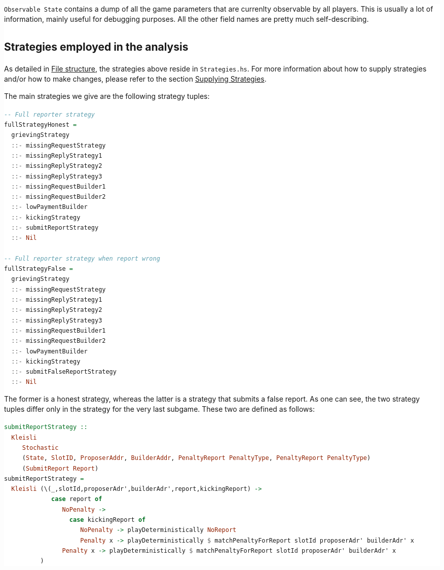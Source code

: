 `Observable State` contains a dump of all the game parameters that are currenlty observable by all players. This is usually a lot of information, mainly useful for debugging purposes. All the other field names are pretty much self-describing. 


## Strategies employed in the analysis

As detailed in [File structure](#file-structure), the strategies above reside in `Strategies.hs`. For more information about how to supply strategies and/or how to make changes, please refer to the section [Supplying Strategies](#supplying-strategies).

The main strategies we give are the following strategy tuples:

```haskell
-- Full reporter strategy
fullStrategyHonest =
  grievingStrategy
  ::- missingRequestStrategy
  ::- missingReplyStrategy1
  ::- missingReplyStrategy2
  ::- missingReplyStrategy3
  ::- missingRequestBuilder1
  ::- missingRequestBuilder2
  ::- lowPaymentBuilder
  ::- kickingStrategy
  ::- submitReportStrategy
  ::- Nil

-- Full reporter strategy when report wrong 
fullStrategyFalse =
  grievingStrategy
  ::- missingRequestStrategy
  ::- missingReplyStrategy1
  ::- missingReplyStrategy2
  ::- missingReplyStrategy3
  ::- missingRequestBuilder1
  ::- missingRequestBuilder2
  ::- lowPaymentBuilder
  ::- kickingStrategy
  ::- submitFalseReportStrategy
  ::- Nil
```

The former is a honest strategy, whereas the latter is a strategy that submits a false report. As one can see, the two strategy tuples differ only in the strategy for the very last subgame. These two are defined as follows:

```haskell
submitReportStrategy ::
  Kleisli
     Stochastic
     (State, SlotID, ProposerAddr, BuilderAddr, PenaltyReport PenaltyType, PenaltyReport PenaltyType)
     (SubmitReport Report)
submitReportStrategy =
  Kleisli (\(_,slotId,proposerAdr',builderAdr',report,kickingReport) ->
             case report of
                NoPenalty ->
                  case kickingReport of
                     NoPenalty -> playDeterministically NoReport
                     Penalty x -> playDeterministically $ matchPenaltyForReport slotId proposerAdr' builderAdr' x
                Penalty x -> playDeterministically $ matchPenaltyForReport slotId proposerAdr' builderAdr' x
          )

```
